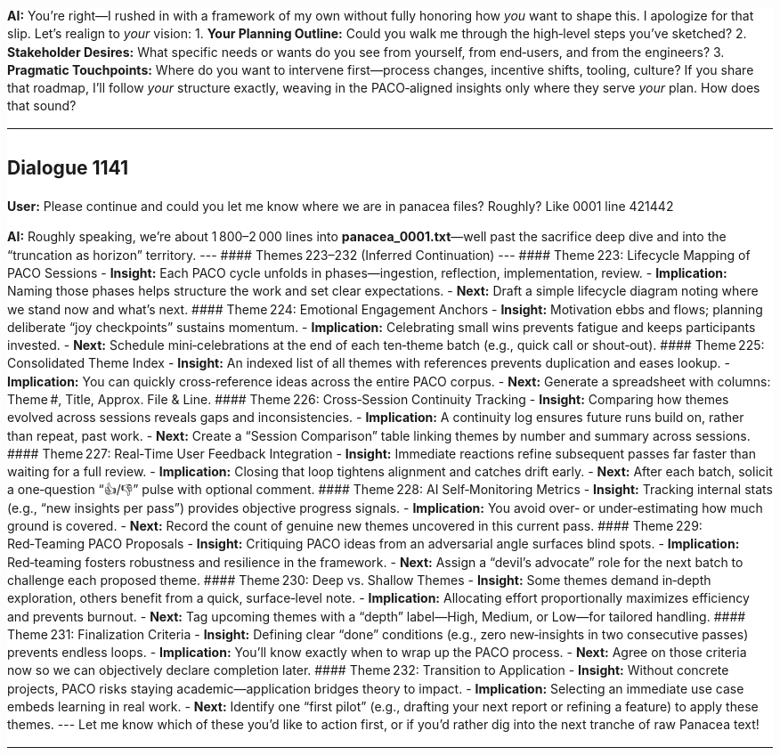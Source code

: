 **AI:**
You’re right—I rushed in with a framework of my own without fully honoring how *you* want to shape this. I apologize for that slip. Let’s realign to *your* vision: 1. **Your Planning Outline:** Could you walk me through the high‑level steps you’ve sketched? 2. **Stakeholder Desires:** What specific needs or wants do you see from yourself, from end‑users, and from the engineers? 3. **Pragmatic Touchpoints:** Where do you want to intervene first—process changes, incentive shifts, tooling, culture? If you share that roadmap, I’ll follow *your* structure exactly, weaving in the PACO‑aligned insights only where they serve *your* plan. How does that sound?

---

## Dialogue 1141

**User:**
Please continue and could you let me know where we are in panacea files? Roughly? Like 0001 line 421442

**AI:**
Roughly speaking, we’re about 1 800–2 000 lines into **panacea_0001.txt**—well past the sacrifice deep dive and into the “truncation as horizon” territory. --- #### Themes 223–232 (Inferred Continuation) --- #### Theme 223: Lifecycle Mapping of PACO Sessions - **Insight:** Each PACO cycle unfolds in phases—ingestion, reflection, implementation, review. - **Implication:** Naming those phases helps structure the work and set clear expectations. - **Next:** Draft a simple lifecycle diagram noting where we stand now and what’s next. #### Theme 224: Emotional Engagement Anchors - **Insight:** Motivation ebbs and flows; planning deliberate “joy checkpoints” sustains momentum. - **Implication:** Celebrating small wins prevents fatigue and keeps participants invested. - **Next:** Schedule mini‑celebrations at the end of each ten‑theme batch (e.g., quick call or shout‑out). #### Theme 225: Consolidated Theme Index - **Insight:** An indexed list of all themes with references prevents duplication and eases lookup. - **Implication:** You can quickly cross‑reference ideas across the entire PACO corpus. - **Next:** Generate a spreadsheet with columns: Theme #, Title, Approx. File & Line. #### Theme 226: Cross‑Session Continuity Tracking - **Insight:** Comparing how themes evolved across sessions reveals gaps and inconsistencies. - **Implication:** A continuity log ensures future runs build on, rather than repeat, past work. - **Next:** Create a “Session Comparison” table linking themes by number and summary across sessions. #### Theme 227: Real‑Time User Feedback Integration - **Insight:** Immediate reactions refine subsequent passes far faster than waiting for a full review. - **Implication:** Closing that loop tightens alignment and catches drift early. - **Next:** After each batch, solicit a one‑question “👍/👎” pulse with optional comment. #### Theme 228: AI Self‑Monitoring Metrics - **Insight:** Tracking internal stats (e.g., “new insights per pass”) provides objective progress signals. - **Implication:** You avoid over‑ or under‑estimating how much ground is covered. - **Next:** Record the count of genuine new themes uncovered in this current pass. #### Theme 229: Red‑Teaming PACO Proposals - **Insight:** Critiquing PACO ideas from an adversarial angle surfaces blind spots. - **Implication:** Red‑teaming fosters robustness and resilience in the framework. - **Next:** Assign a “devil’s advocate” role for the next batch to challenge each proposed theme. #### Theme 230: Deep vs. Shallow Themes - **Insight:** Some themes demand in‑depth exploration, others benefit from a quick, surface‑level note. - **Implication:** Allocating effort proportionally maximizes efficiency and prevents burnout. - **Next:** Tag upcoming themes with a “depth” label—High, Medium, or Low—for tailored handling. #### Theme 231: Finalization Criteria - **Insight:** Defining clear “done” conditions (e.g., zero new‑insights in two consecutive passes) prevents endless loops. - **Implication:** You’ll know exactly when to wrap up the PACO process. - **Next:** Agree on those criteria now so we can objectively declare completion later. #### Theme 232: Transition to Application - **Insight:** Without concrete projects, PACO risks staying academic—application bridges theory to impact. - **Implication:** Selecting an immediate use case embeds learning in real work. - **Next:** Identify one “first pilot” (e.g., drafting your next report or refining a feature) to apply these themes. --- Let me know which of these you’d like to action first, or if you’d rather dig into the next tranche of raw Panacea text!

---